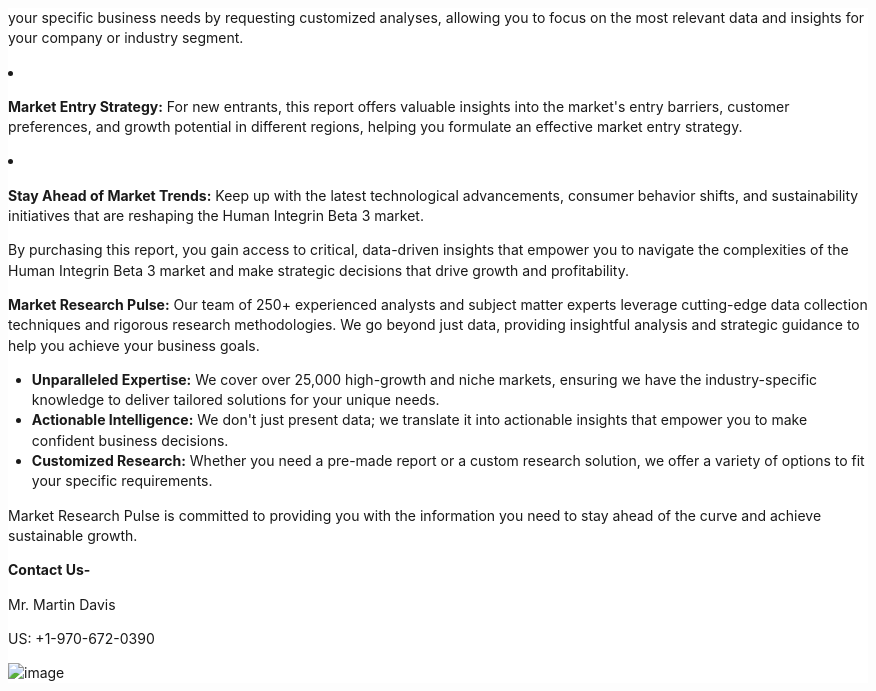 your specific business needs by requesting customized analyses, allowing you to focus on the most relevant data and insights for your company or industry segment.</p></li><li><p><strong>Market Entry Strategy:</strong> For new entrants, this report offers valuable insights into the market's entry barriers, customer preferences, and growth potential in different regions, helping you formulate an effective market entry strategy.</p></li><li><p><strong>Stay Ahead of Market Trends:</strong> Keep up with the latest technological advancements, consumer behavior shifts, and sustainability initiatives that are reshaping the Human Integrin Beta 3 market.</p></li></ol><p>By purchasing this report, you gain access to critical, data-driven insights that empower you to navigate the complexities of the Human Integrin Beta 3 market and make strategic decisions that drive growth and profitability.</p><p><strong>Market Research Pulse:</strong>&nbsp;Our team of 250+ experienced analysts and subject matter experts leverage cutting-edge data collection techniques and rigorous research methodologies. We go beyond just data, providing insightful analysis and strategic guidance to help you achieve your business goals.</p><ul><li><strong>Unparalleled Expertise:</strong>&nbsp;We cover over 25,000 high-growth and niche markets, ensuring we have the industry-specific knowledge to deliver tailored solutions for your unique needs.</li><li><strong>Actionable Intelligence:</strong>&nbsp;We don't just present data; we translate it into actionable insights that empower you to make confident business decisions.</li><li><strong>Customized Research:</strong>&nbsp;Whether you need a pre-made report or a custom research solution, we offer a variety of options to fit your specific requirements.</li></ul><p>Market Research Pulse is committed to providing you with the information you need to stay ahead of the curve and achieve sustainable growth.</p><p><strong>Contact Us-</strong></p><p>Mr. Martin Davis</p><p>US: +1-970-672-0390</p>
![image](https://github.com/user-attachments/assets/84e39dc5-0092-4609-87d7-f3c3c9a7e5ba)
